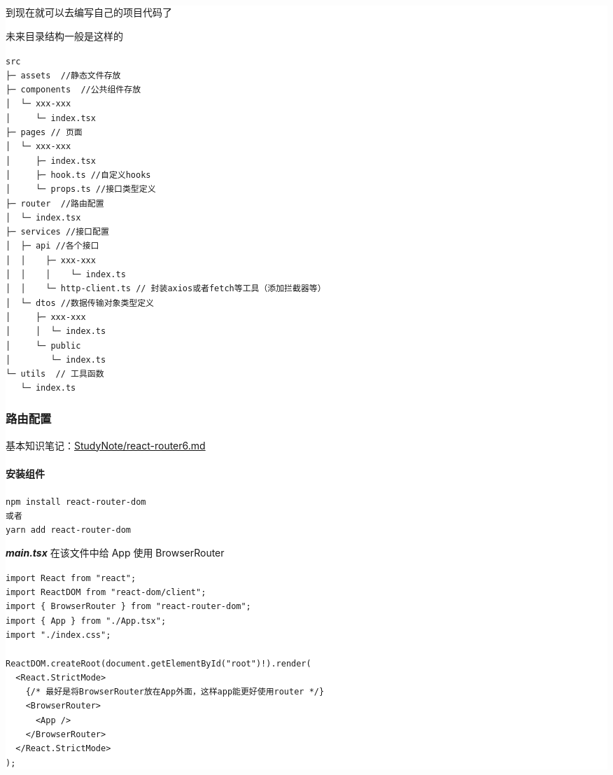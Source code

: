 到现在就可以去编写自己的项目代码了

未来目录结构一般是这样的

```
src
├─ assets  //静态文件存放
├─ components  //公共组件存放
│  └─ xxx-xxx
│     └─ index.tsx
├─ pages // 页面
│  └─ xxx-xxx
│     ├─ index.tsx
│     ├─ hook.ts //自定义hooks
│     └─ props.ts //接口类型定义
├─ router  //路由配置
│  └─ index.tsx
├─ services //接口配置
│  ├─ api //各个接口
│  │	├─ xxx-xxx
│  │	│	 └─ index.ts
│  │	└─ http-client.ts // 封装axios或者fetch等工具（添加拦截器等）
│  └─ dtos //数据传输对象类型定义
│     ├─ xxx-xxx
│     │	 └─ index.ts
│     └─ public
│      	 └─ index.ts
└─ utils  // 工具函数
   └─ index.ts
```

### 路由配置

基本知识笔记：[StudyNote/react-router6.md](https://github.com/fengzai6/StudyNote/blob/main/240513-reactRouter6-组件传值/react-router6.md)

#### 安装组件

```
npm install react-router-dom
或者
yarn add react-router-dom
```

**_main.tsx_** 在该文件中给 App 使用 BrowserRouter

```tsx
import React from "react";
import ReactDOM from "react-dom/client";
import { BrowserRouter } from "react-router-dom";
import { App } from "./App.tsx";
import "./index.css";

ReactDOM.createRoot(document.getElementById("root")!).render(
  <React.StrictMode>
    {/* 最好是将BrowserRouter放在App外面，这样app能更好使用router */}
    <BrowserRouter>
      <App />
    </BrowserRouter>
  </React.StrictMode>
);
```
